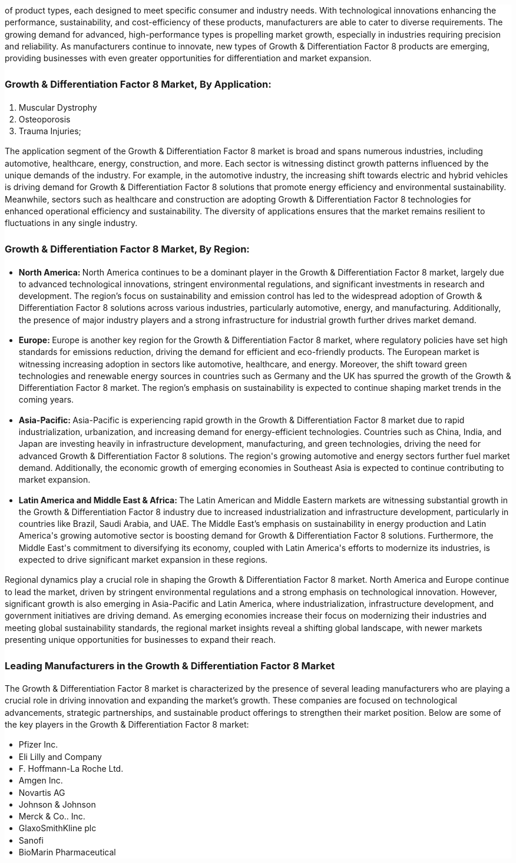 of product types, each designed to meet specific consumer and industry needs. With technological innovations enhancing the performance, sustainability, and cost-efficiency of these products, manufacturers are able to cater to diverse requirements. The growing demand for advanced, high-performance types is propelling market growth, especially in industries requiring precision and reliability. As manufacturers continue to innovate, new types of Growth & Differentiation Factor 8 products are emerging, providing businesses with even greater opportunities for differentiation and market expansion.</p><h3>Growth & Differentiation Factor 8 Market,&nbsp;By Application:</h3><ol><li>Muscular Dystrophy<li> Osteoporosis<li> Trauma Injuries;</li></ol><p>The application segment of the Growth & Differentiation Factor 8 market is broad and spans numerous industries, including automotive, healthcare, energy, construction, and more. Each sector is witnessing distinct growth patterns influenced by the unique demands of the industry. For example, in the automotive industry, the increasing shift towards electric and hybrid vehicles is driving demand for Growth & Differentiation Factor 8 solutions that promote energy efficiency and environmental sustainability. Meanwhile, sectors such as healthcare and construction are adopting Growth & Differentiation Factor 8 technologies for enhanced operational efficiency and sustainability. The diversity of applications ensures that the market remains resilient to fluctuations in any single industry.</p><h3>Growth & Differentiation Factor 8 Market, By Region:</h3><ul><li><p><strong>North America:&nbsp;</strong>North America continues to be a dominant player in the Growth & Differentiation Factor 8 market, largely due to advanced technological innovations, stringent environmental regulations, and significant investments in research and development. The region&rsquo;s focus on sustainability and emission control has led to the widespread adoption of Growth & Differentiation Factor 8 solutions across various industries, particularly automotive, energy, and manufacturing. Additionally, the presence of major industry players and a strong infrastructure for industrial growth further drives market demand.</p></li><li><p><strong><strong>Europe:&nbsp;</strong></strong>Europe is another key region for the Growth & Differentiation Factor 8 market, where regulatory policies have set high standards for emissions reduction, driving the demand for efficient and eco-friendly products. The European market is witnessing increasing adoption in sectors like automotive, healthcare, and energy. Moreover, the shift toward green technologies and renewable energy sources in countries such as Germany and the UK has spurred the growth of the Growth & Differentiation Factor 8 market. The region&rsquo;s emphasis on sustainability is expected to continue shaping market trends in the coming years.</p></li><li><p><strong><strong>Asia-Pacific:&nbsp;</strong></strong>Asia-Pacific is experiencing rapid growth in the Growth & Differentiation Factor 8 market due to rapid industrialization, urbanization, and increasing demand for energy-efficient technologies. Countries such as China, India, and Japan are investing heavily in infrastructure development, manufacturing, and green technologies, driving the need for advanced Growth & Differentiation Factor 8 solutions. The region's growing automotive and energy sectors further fuel market demand. Additionally, the economic growth of emerging economies in Southeast Asia is expected to continue contributing to market expansion.</p></li><li><p><strong><strong>Latin America and Middle East &amp; Africa:&nbsp;</strong></strong>The Latin American and Middle Eastern markets are witnessing substantial growth in the Growth & Differentiation Factor 8 industry due to increased industrialization and infrastructure development, particularly in countries like Brazil, Saudi Arabia, and UAE. The Middle East&rsquo;s emphasis on sustainability in energy production and Latin America's growing automotive sector is boosting demand for Growth & Differentiation Factor 8 solutions. Furthermore, the Middle East's commitment to diversifying its economy, coupled with Latin America's efforts to modernize its industries, is expected to drive significant market expansion in these regions.</p></li></ul><p>Regional dynamics play a crucial role in shaping the Growth & Differentiation Factor 8 market. North America and Europe continue to lead the market, driven by stringent environmental regulations and a strong emphasis on technological innovation. However, significant growth is also emerging in Asia-Pacific and Latin America, where industrialization, infrastructure development, and government initiatives are driving demand. As emerging economies increase their focus on modernizing their industries and meeting global sustainability standards, the regional market insights reveal a shifting global landscape, with newer markets presenting unique opportunities for businesses to expand their reach.</p><h3><strong>Leading Manufacturers in the Growth & Differentiation Factor 8 Market</strong></h3><p>The Growth & Differentiation Factor 8 market is characterized by the presence of several leading manufacturers who are playing a crucial role in driving innovation and expanding the market&rsquo;s growth. These companies are focused on technological advancements, strategic partnerships, and sustainable product offerings to strengthen their market position. Below are some of the key players in the Growth & Differentiation Factor 8 market:</p></div><div class="article-main__content" data-test-id="publishing-text-block"><ul><li><span class="">Pfizer Inc.<li> Eli Lilly and Company<li> F. Hoffmann-La Roche Ltd.<li> Amgen Inc.<li> Novartis AG<li> Johnson & Johnson<li> Merck & Co.. Inc.<li> GlaxoSmithKline plc<li> Sanofi<li> BioMarin Pharmaceutical